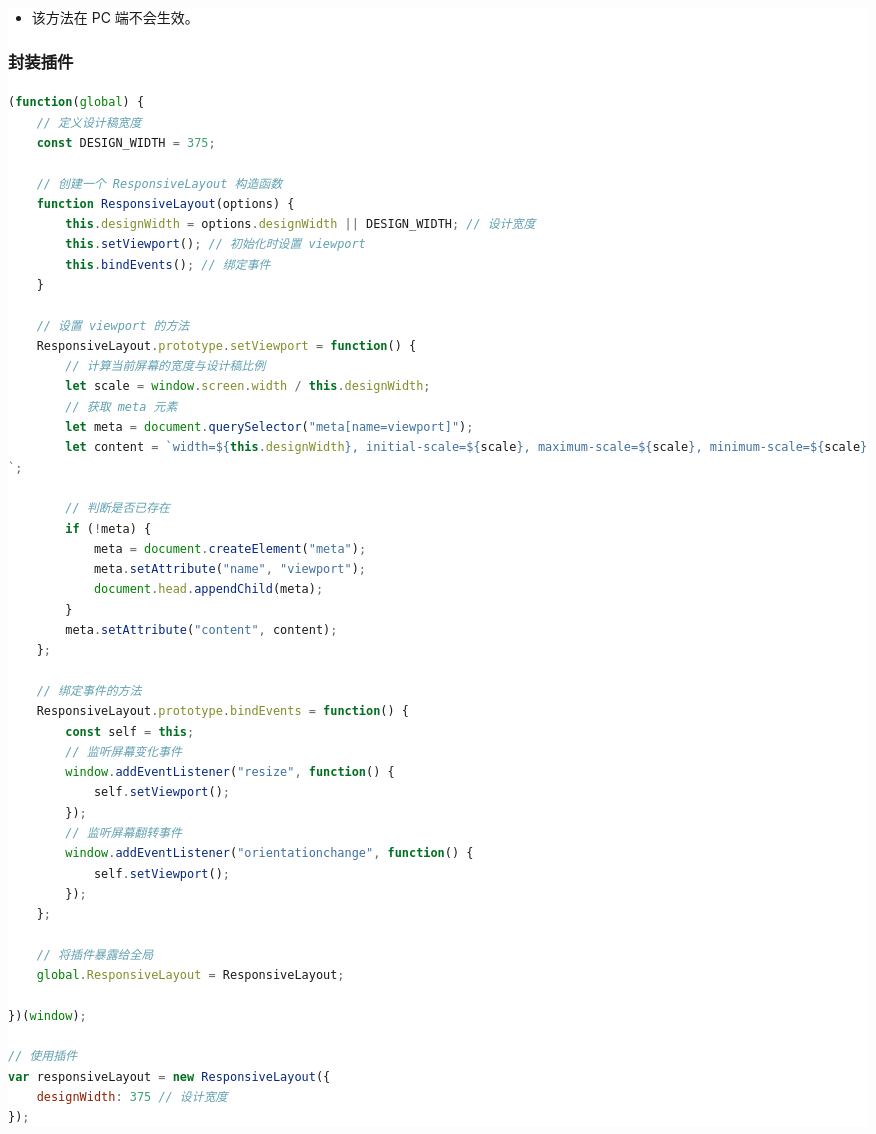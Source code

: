 - 该方法在 PC 端不会生效。

### 封装插件
```js
(function(global) {
    // 定义设计稿宽度
    const DESIGN_WIDTH = 375;

    // 创建一个 ResponsiveLayout 构造函数
    function ResponsiveLayout(options) {
        this.designWidth = options.designWidth || DESIGN_WIDTH; // 设计宽度
        this.setViewport(); // 初始化时设置 viewport
        this.bindEvents(); // 绑定事件
    }

    // 设置 viewport 的方法
    ResponsiveLayout.prototype.setViewport = function() {
        // 计算当前屏幕的宽度与设计稿比例
        let scale = window.screen.width / this.designWidth;
        // 获取 meta 元素
        let meta = document.querySelector("meta[name=viewport]");
        let content = `width=${this.designWidth}, initial-scale=${scale}, maximum-scale=${scale}, minimum-scale=${scale}`;
        
        // 判断是否已存在
        if (!meta) {
            meta = document.createElement("meta");
            meta.setAttribute("name", "viewport");
            document.head.appendChild(meta);
        }
        meta.setAttribute("content", content);
    };

    // 绑定事件的方法
    ResponsiveLayout.prototype.bindEvents = function() {
        const self = this;
        // 监听屏幕变化事件
        window.addEventListener("resize", function() {
            self.setViewport();
        });
        // 监听屏幕翻转事件
        window.addEventListener("orientationchange", function() {
            self.setViewport();
        });
    };

    // 将插件暴露给全局
    global.ResponsiveLayout = ResponsiveLayout;

})(window);

// 使用插件
var responsiveLayout = new ResponsiveLayout({
    designWidth: 375 // 设计宽度
});
```
